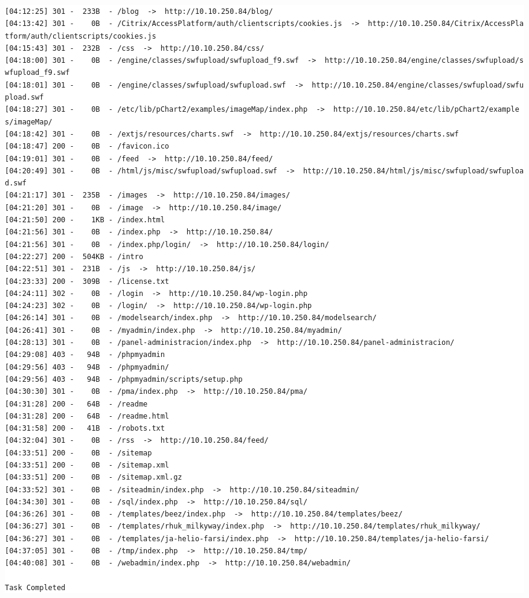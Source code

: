 ~~~console
[04:12:25] 301 -  233B  - /blog  ->  http://10.10.250.84/blog/                  
[04:13:42] 301 -    0B  - /Citrix/AccessPlatform/auth/clientscripts/cookies.js  ->  http://10.10.250.84/Citrix/AccessPlatform/auth/clientscripts/cookies.js
[04:15:43] 301 -  232B  - /css  ->  http://10.10.250.84/css/                    
[04:18:00] 301 -    0B  - /engine/classes/swfupload/swfupload_f9.swf  ->  http://10.10.250.84/engine/classes/swfupload/swfupload_f9.swf
[04:18:01] 301 -    0B  - /engine/classes/swfupload/swfupload.swf  ->  http://10.10.250.84/engine/classes/swfupload/swfupload.swf
[04:18:27] 301 -    0B  - /etc/lib/pChart2/examples/imageMap/index.php  ->  http://10.10.250.84/etc/lib/pChart2/examples/imageMap/
[04:18:42] 301 -    0B  - /extjs/resources/charts.swf  ->  http://10.10.250.84/extjs/resources/charts.swf
[04:18:47] 200 -    0B  - /favicon.ico                                          
[04:19:01] 301 -    0B  - /feed  ->  http://10.10.250.84/feed/                  
[04:20:49] 301 -    0B  - /html/js/misc/swfupload/swfupload.swf  ->  http://10.10.250.84/html/js/misc/swfupload/swfupload.swf
[04:21:17] 301 -  235B  - /images  ->  http://10.10.250.84/images/              
[04:21:20] 301 -    0B  - /image  ->  http://10.10.250.84/image/
[04:21:50] 200 -    1KB - /index.html
[04:21:56] 301 -    0B  - /index.php  ->  http://10.10.250.84/
[04:21:56] 301 -    0B  - /index.php/login/  ->  http://10.10.250.84/login/
[04:22:27] 200 -  504KB - /intro                     
[04:22:51] 301 -  231B  - /js  ->  http://10.10.250.84/js/
[04:23:33] 200 -  309B  - /license.txt
[04:24:11] 302 -    0B  - /login  ->  http://10.10.250.84/wp-login.php
[04:24:23] 302 -    0B  - /login/  ->  http://10.10.250.84/wp-login.php
[04:26:14] 301 -    0B  - /modelsearch/index.php  ->  http://10.10.250.84/modelsearch/
[04:26:41] 301 -    0B  - /myadmin/index.php  ->  http://10.10.250.84/myadmin/
[04:28:13] 301 -    0B  - /panel-administracion/index.php  ->  http://10.10.250.84/panel-administracion/
[04:29:08] 403 -   94B  - /phpmyadmin
[04:29:56] 403 -   94B  - /phpmyadmin/                                  
[04:29:56] 403 -   94B  - /phpmyadmin/scripts/setup.php
[04:30:30] 301 -    0B  - /pma/index.php  ->  http://10.10.250.84/pma/
[04:31:28] 200 -   64B  - /readme                         
[04:31:28] 200 -   64B  - /readme.html
[04:31:58] 200 -   41B  - /robots.txt             
[04:32:04] 301 -    0B  - /rss  ->  http://10.10.250.84/feed/
[04:33:51] 200 -    0B  - /sitemap
[04:33:51] 200 -    0B  - /sitemap.xml
[04:33:51] 200 -    0B  - /sitemap.xml.gz
[04:33:52] 301 -    0B  - /siteadmin/index.php  ->  http://10.10.250.84/siteadmin/
[04:34:30] 301 -    0B  - /sql/index.php  ->  http://10.10.250.84/sql/
[04:36:26] 301 -    0B  - /templates/beez/index.php  ->  http://10.10.250.84/templates/beez/
[04:36:27] 301 -    0B  - /templates/rhuk_milkyway/index.php  ->  http://10.10.250.84/templates/rhuk_milkyway/
[04:36:27] 301 -    0B  - /templates/ja-helio-farsi/index.php  ->  http://10.10.250.84/templates/ja-helio-farsi/
[04:37:05] 301 -    0B  - /tmp/index.php  ->  http://10.10.250.84/tmp/      
[04:40:08] 301 -    0B  - /webadmin/index.php  ->  http://10.10.250.84/webadmin/

Task Completed        
~~~
